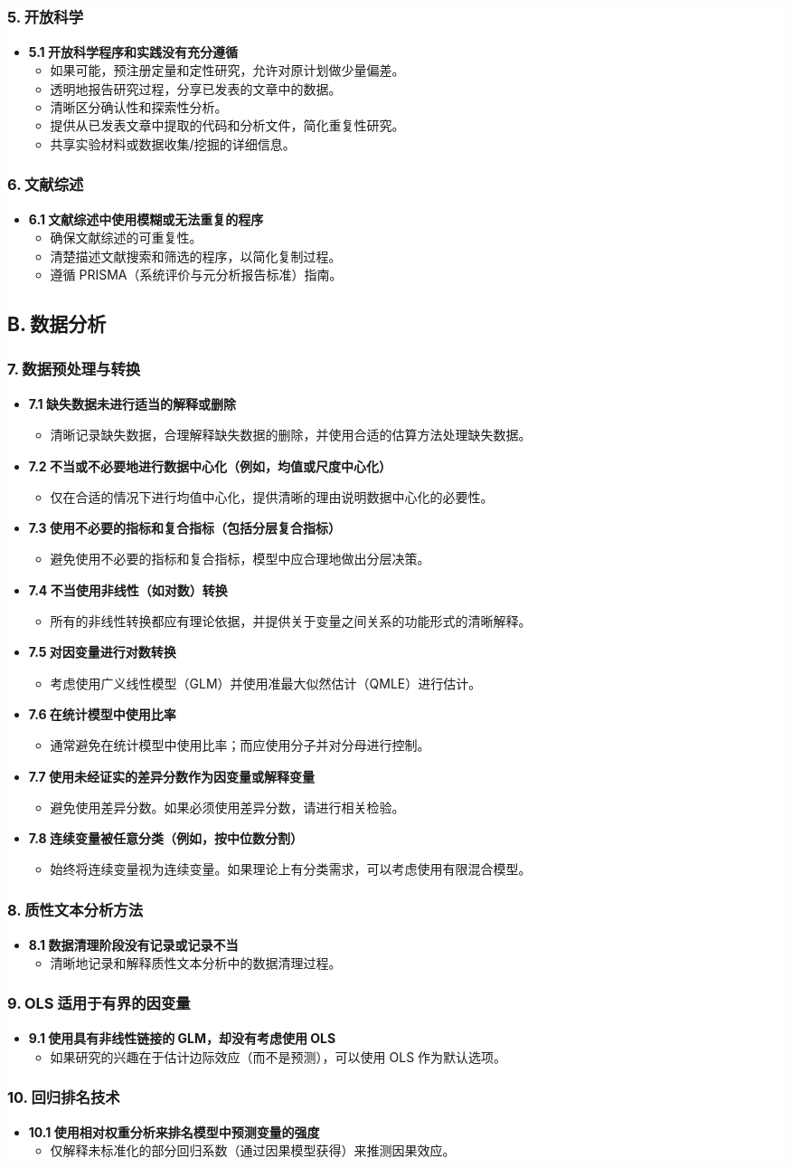 ### 5. 开放科学
- **5.1 开放科学程序和实践没有充分遵循**  
  - 如果可能，预注册定量和定性研究，允许对原计划做少量偏差。  
  - 透明地报告研究过程，分享已发表的文章中的数据。  
  - 清晰区分确认性和探索性分析。  
  - 提供从已发表文章中提取的代码和分析文件，简化重复性研究。  
  - 共享实验材料或数据收集/挖掘的详细信息。  

### 6. 文献综述
- **6.1 文献综述中使用模糊或无法重复的程序**  
  - 确保文献综述的可重复性。  
  - 清楚描述文献搜索和筛选的程序，以简化复制过程。  
  - 遵循 PRISMA（系统评价与元分析报告标准）指南。  

## B. 数据分析

### 7. 数据预处理与转换
- **7.1 缺失数据未进行适当的解释或删除**  
  - 清晰记录缺失数据，合理解释缺失数据的删除，并使用合适的估算方法处理缺失数据。  

- **7.2 不当或不必要地进行数据中心化（例如，均值或尺度中心化）**  
  - 仅在合适的情况下进行均值中心化，提供清晰的理由说明数据中心化的必要性。  

- **7.3 使用不必要的指标和复合指标（包括分层复合指标）**  
  - 避免使用不必要的指标和复合指标，模型中应合理地做出分层决策。  

- **7.4 不当使用非线性（如对数）转换**  
  - 所有的非线性转换都应有理论依据，并提供关于变量之间关系的功能形式的清晰解释。  

- **7.5 对因变量进行对数转换**  
  - 考虑使用广义线性模型（GLM）并使用准最大似然估计（QMLE）进行估计。  

- **7.6 在统计模型中使用比率**  
  - 通常避免在统计模型中使用比率；而应使用分子并对分母进行控制。  

- **7.7 使用未经证实的差异分数作为因变量或解释变量**  
  - 避免使用差异分数。如果必须使用差异分数，请进行相关检验。  

- **7.8 连续变量被任意分类（例如，按中位数分割）**  
  - 始终将连续变量视为连续变量。如果理论上有分类需求，可以考虑使用有限混合模型。  

### 8. 质性文本分析方法
- **8.1 数据清理阶段没有记录或记录不当**  
  - 清晰地记录和解释质性文本分析中的数据清理过程。  

### 9. OLS 适用于有界的因变量
- **9.1 使用具有非线性链接的 GLM，却没有考虑使用 OLS**  
  - 如果研究的兴趣在于估计边际效应（而不是预测），可以使用 OLS 作为默认选项。  

### 10. 回归排名技术
- **10.1 使用相对权重分析来排名模型中预测变量的强度**  
  - 仅解释未标准化的部分回归系数（通过因果模型获得）来推测因果效应。  
